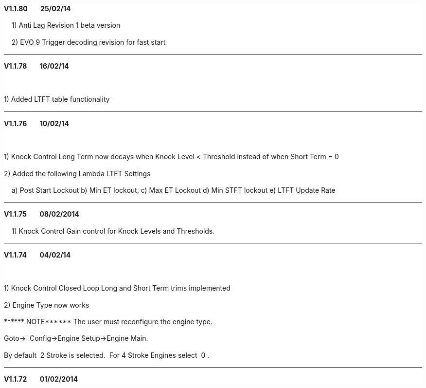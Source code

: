 
**V1.1.80&nbsp; &nbsp; &nbsp; &nbsp; 25/02/14**


&nbsp; &nbsp; 1) Anti Lag Revision 1 beta version&nbsp;

&nbsp; &nbsp; 2) EVO 9 Trigger decoding revision for fast start&nbsp;


***


**V1.1.78&nbsp; &nbsp; &nbsp; &nbsp; 16/02/14**

&nbsp;&nbsp; &nbsp; &nbsp; &nbsp;

&#49;) Added LTFT table functionality


***


**V1.1.76&nbsp; &nbsp; &nbsp; &nbsp; 10/02/14**

&nbsp;&nbsp; &nbsp; &nbsp; &nbsp;

&#49;) Knock Control Long Term now decays when Knock Level \< Threshold instead of when Short Term = 0

&#50;) Added the following Lambda LTFT Settings&nbsp;

&nbsp; &nbsp; a) Post Start Lockout b) Min ET lockout, c) Max ET Lockout d) Min STFT lockout e) LTFT Update Rate



***


**V1.1.75&nbsp; &nbsp; &nbsp; &nbsp; 08/02/2014** &nbsp; &nbsp;


&nbsp; &nbsp; 1) Knock Control Gain control for Knock Levels and Thresholds.&nbsp;



***


**V1.1.74&nbsp; &nbsp; &nbsp; &nbsp; 04/02/14**

&nbsp;&nbsp; &nbsp;

&#49;) Knock Control Closed Loop Long and Short Term trims implemented

&#50;) Engine Type now works&nbsp;

\*\*\*\*\*\* NOTE\*\*\*\*\*\* The user must reconfigure the engine type. &nbsp;

Goto-\>&nbsp; Config-\>Engine Setup-\>Engine Main. &nbsp;

By default&nbsp; 2 Stroke is selected.&nbsp; For 4 Stroke Engines select&nbsp; 0 .



***


**V1.1.72&nbsp; &nbsp; &nbsp; &nbsp; 01/02/2014**
